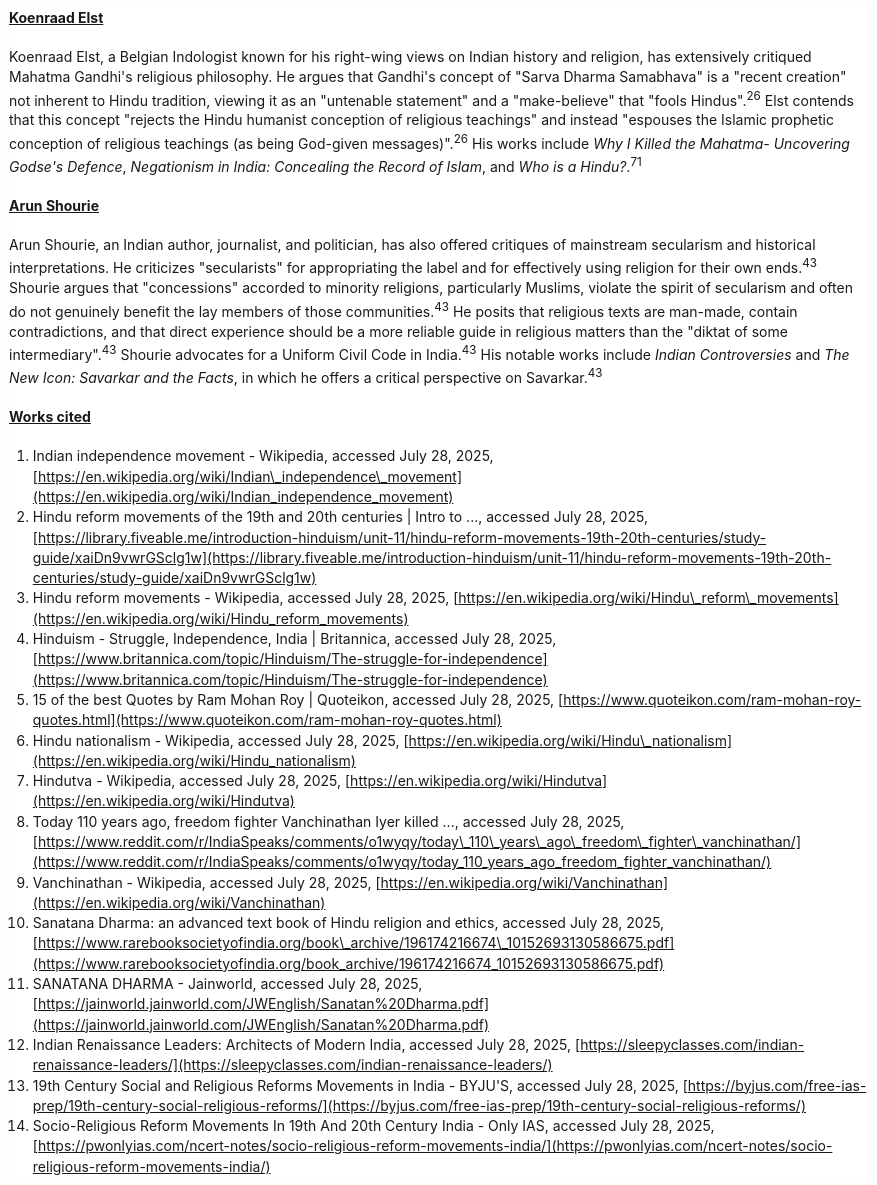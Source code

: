 #### <u>**Koenraad Elst**</u>

Koenraad Elst, a Belgian Indologist known for his right-wing views on Indian history and religion, has extensively critiqued Mahatma Gandhi's religious philosophy. He argues that Gandhi's concept of "Sarva Dharma Samabhava" is a "recent creation" not inherent to Hindu tradition, viewing it as an "untenable statement" and a "make-believe" that "fools Hindus".<sup>26</sup> Elst contends that this concept "rejects the Hindu humanist conception of religious teachings" and instead "espouses the Islamic prophetic conception of religious teachings (as being God-given messages)".<sup>26</sup> His works include *Why I Killed the Mahatma- Uncovering Godse's Defence*, *Negationism in India: Concealing the Record of Islam*, and *Who is a Hindu?*.<sup>71</sup>

#### <u>**Arun Shourie**</u>

Arun Shourie, an Indian author, journalist, and politician, has also offered critiques of mainstream secularism and historical interpretations. He criticizes "secularists" for appropriating the label and for effectively using religion for their own ends.<sup>43</sup> Shourie argues that "concessions" accorded to minority religions, particularly Muslims, violate the spirit of secularism and often do not genuinely benefit the lay members of those communities.<sup>43</sup> He posits that religious texts are man-made, contain contradictions, and that direct experience should be a more reliable guide in religious matters than the "diktat of some intermediary".<sup>43</sup> Shourie advocates for a Uniform Civil Code in India.<sup>43</sup> His notable works include *Indian Controversies* and *The New Icon: Savarkar and the Facts*, in which he offers a critical perspective on Savarkar.<sup>43</sup>

#### <u>**Works cited**</u>

1. Indian independence movement \- Wikipedia, accessed July 28, 2025, [https://en.wikipedia.org/wiki/Indian\_independence\_movement](https://en.wikipedia.org/wiki/Indian_independence_movement)  
2. Hindu reform movements of the 19th and 20th centuries | Intro to ..., accessed July 28, 2025, [https://library.fiveable.me/introduction-hinduism/unit-11/hindu-reform-movements-19th-20th-centuries/study-guide/xaiDn9vwrGSclg1w](https://library.fiveable.me/introduction-hinduism/unit-11/hindu-reform-movements-19th-20th-centuries/study-guide/xaiDn9vwrGSclg1w)  
3. Hindu reform movements \- Wikipedia, accessed July 28, 2025, [https://en.wikipedia.org/wiki/Hindu\_reform\_movements](https://en.wikipedia.org/wiki/Hindu_reform_movements)  
4. Hinduism \- Struggle, Independence, India | Britannica, accessed July 28, 2025, [https://www.britannica.com/topic/Hinduism/The-struggle-for-independence](https://www.britannica.com/topic/Hinduism/The-struggle-for-independence)  
5. 15 of the best Quotes by Ram Mohan Roy | Quoteikon, accessed July 28, 2025, [https://www.quoteikon.com/ram-mohan-roy-quotes.html](https://www.quoteikon.com/ram-mohan-roy-quotes.html)  
6. Hindu nationalism \- Wikipedia, accessed July 28, 2025, [https://en.wikipedia.org/wiki/Hindu\_nationalism](https://en.wikipedia.org/wiki/Hindu_nationalism)  
7. Hindutva \- Wikipedia, accessed July 28, 2025, [https://en.wikipedia.org/wiki/Hindutva](https://en.wikipedia.org/wiki/Hindutva)  
8. Today 110 years ago, freedom fighter Vanchinathan Iyer killed ..., accessed July 28, 2025, [https://www.reddit.com/r/IndiaSpeaks/comments/o1wyqy/today\_110\_years\_ago\_freedom\_fighter\_vanchinathan/](https://www.reddit.com/r/IndiaSpeaks/comments/o1wyqy/today_110_years_ago_freedom_fighter_vanchinathan/)  
9. Vanchinathan \- Wikipedia, accessed July 28, 2025, [https://en.wikipedia.org/wiki/Vanchinathan](https://en.wikipedia.org/wiki/Vanchinathan)  
10. Sanatana Dharma: an advanced text book of Hindu religion and ethics, accessed July 28, 2025, [https://www.rarebooksocietyofindia.org/book\_archive/196174216674\_10152693130586675.pdf](https://www.rarebooksocietyofindia.org/book_archive/196174216674_10152693130586675.pdf)  
11. SANATANA DHARMA \- Jainworld, accessed July 28, 2025, [https://jainworld.jainworld.com/JWEnglish/Sanatan%20Dharma.pdf](https://jainworld.jainworld.com/JWEnglish/Sanatan%20Dharma.pdf)  
12. Indian Renaissance Leaders: Architects of Modern India, accessed July 28, 2025, [https://sleepyclasses.com/indian-renaissance-leaders/](https://sleepyclasses.com/indian-renaissance-leaders/)  
13. 19th Century Social and Religious Reforms Movements in India \- BYJU'S, accessed July 28, 2025, [https://byjus.com/free-ias-prep/19th-century-social-religious-reforms/](https://byjus.com/free-ias-prep/19th-century-social-religious-reforms/)  
14. Socio-Religious Reform Movements In 19th And 20th Century India \- Only IAS, accessed July 28, 2025, [https://pwonlyias.com/ncert-notes/socio-religious-reform-movements-india/](https://pwonlyias.com/ncert-notes/socio-religious-reform-movements-india/)  